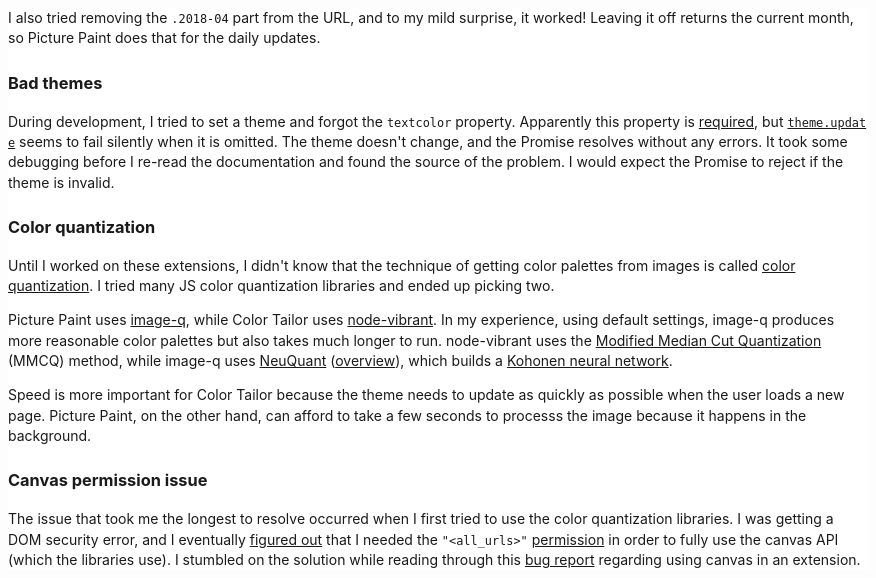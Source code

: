 I also tried removing the `.2018-04` part from the URL, and to my mild
surprise, it worked! Leaving it off returns the current month, so Picture Paint
does that for the daily updates.

### Bad themes
During development, I tried to set a theme and forgot the `textcolor`
property. Apparently this property is
[required](https://developer.mozilla.org/en-US/Add-ons/WebExtensions/manifest.json/theme#colors),
but
[`theme.update`](https://developer.mozilla.org/en-US/Add-ons/WebExtensions/API/theme/update)
seems to fail silently when it is omitted. The theme doesn't change, and the
Promise resolves without any errors. It took some debugging before I re-read
the documentation and found the source of the problem. I would expect the
Promise to reject if the theme is invalid.

### Color quantization
Until I worked on these extensions, I didn't know that the technique of getting
color palettes from images is called [color
quantization](https://en.wikipedia.org/wiki/Color_quantization). I tried many
JS color quantization libraries and ended up picking two.

Picture Paint uses
[image-q](https://github.com/ibezkrovnyi/image-quantization), while Color
Tailor uses [node-vibrant](https://github.com/akfish/node-vibrant). In my
experience, using default settings, image-q produces more reasonable color
palettes but also takes much longer to run. node-vibrant uses the [Modified
Median Cut Quantization](http://www.leptonica.com/color-quantization.html)
(MMCQ) method, while image-q uses
[NeuQuant](https://www.researchgate.net/publication/232079905_Kohonen_neural_networks_for_optimal_colour_quantization)
([overview](https://scientificgems.wordpress.com/stuff/neuquant-fast-high-quality-image-quantization/)),
which builds a [Kohonen neural
network](https://en.wikipedia.org/wiki/Self-organizing_map).

Speed is more important for Color Tailor because the theme needs to update as
quickly as possible when the user loads a new page. Picture Paint, on the other
hand, can afford to take a few seconds to processs the image because it happens
in the background.

### Canvas permission issue
The issue that took me the longest to resolve occurred when I first tried to
use the color quantization libraries. I was getting a DOM security error, and I
eventually [figured out](https://stackoverflow.com/a/49696532/1481479) that I
needed the `"<all_urls>"`
[permission](https://developer.mozilla.org/en-US/Add-ons/WebExtensions/Match_patterns#%3Call_urls%3E)
in order to fully use the canvas API (which the libraries use). I stumbled on
the solution while reading through this [bug
report](https://bugzilla.mozilla.org/show_bug.cgi?id=1318565) regarding using
canvas in an extension.
